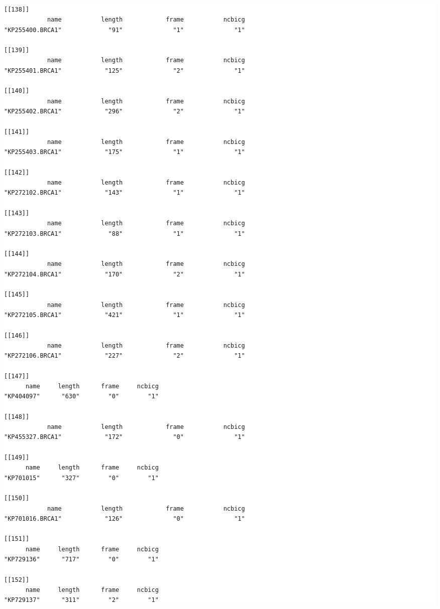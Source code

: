     [[138]]
                name           length            frame           ncbicg 
    "KP255400.BRCA1"             "91"              "1"              "1" 
    
    [[139]]
                name           length            frame           ncbicg 
    "KP255401.BRCA1"            "125"              "2"              "1" 
    
    [[140]]
                name           length            frame           ncbicg 
    "KP255402.BRCA1"            "296"              "2"              "1" 
    
    [[141]]
                name           length            frame           ncbicg 
    "KP255403.BRCA1"            "175"              "1"              "1" 
    
    [[142]]
                name           length            frame           ncbicg 
    "KP272102.BRCA1"            "143"              "1"              "1" 
    
    [[143]]
                name           length            frame           ncbicg 
    "KP272103.BRCA1"             "88"              "1"              "1" 
    
    [[144]]
                name           length            frame           ncbicg 
    "KP272104.BRCA1"            "170"              "2"              "1" 
    
    [[145]]
                name           length            frame           ncbicg 
    "KP272105.BRCA1"            "421"              "1"              "1" 
    
    [[146]]
                name           length            frame           ncbicg 
    "KP272106.BRCA1"            "227"              "2"              "1" 
    
    [[147]]
          name     length      frame     ncbicg 
    "KP404097"      "630"        "0"        "1" 
    
    [[148]]
                name           length            frame           ncbicg 
    "KP455327.BRCA1"            "172"              "0"              "1" 
    
    [[149]]
          name     length      frame     ncbicg 
    "KP701015"      "327"        "0"        "1" 
    
    [[150]]
                name           length            frame           ncbicg 
    "KP701016.BRCA1"            "126"              "0"              "1" 
    
    [[151]]
          name     length      frame     ncbicg 
    "KP729136"      "717"        "0"        "1" 
    
    [[152]]
          name     length      frame     ncbicg 
    "KP729137"      "311"        "2"        "1" 
    